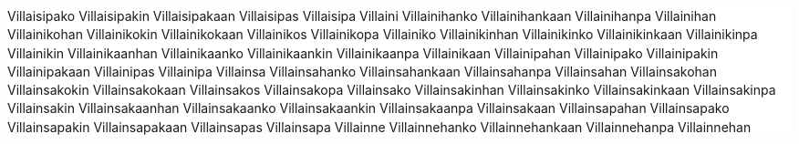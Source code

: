 Villaisipako
Villaisipakin
Villaisipakaan
Villaisipas
Villaisipa
Villaini
Villainihanko
Villainihankaan
Villainihanpa
Villainihan
Villainikohan
Villainikokin
Villainikokaan
Villainikos
Villainikopa
Villainiko
Villainikinhan
Villainikinko
Villainikinkaan
Villainikinpa
Villainikin
Villainikaanhan
Villainikaanko
Villainikaankin
Villainikaanpa
Villainikaan
Villainipahan
Villainipako
Villainipakin
Villainipakaan
Villainipas
Villainipa
Villainsa
Villainsahanko
Villainsahankaan
Villainsahanpa
Villainsahan
Villainsakohan
Villainsakokin
Villainsakokaan
Villainsakos
Villainsakopa
Villainsako
Villainsakinhan
Villainsakinko
Villainsakinkaan
Villainsakinpa
Villainsakin
Villainsakaanhan
Villainsakaanko
Villainsakaankin
Villainsakaanpa
Villainsakaan
Villainsapahan
Villainsapako
Villainsapakin
Villainsapakaan
Villainsapas
Villainsapa
Villainne
Villainnehanko
Villainnehankaan
Villainnehanpa
Villainnehan